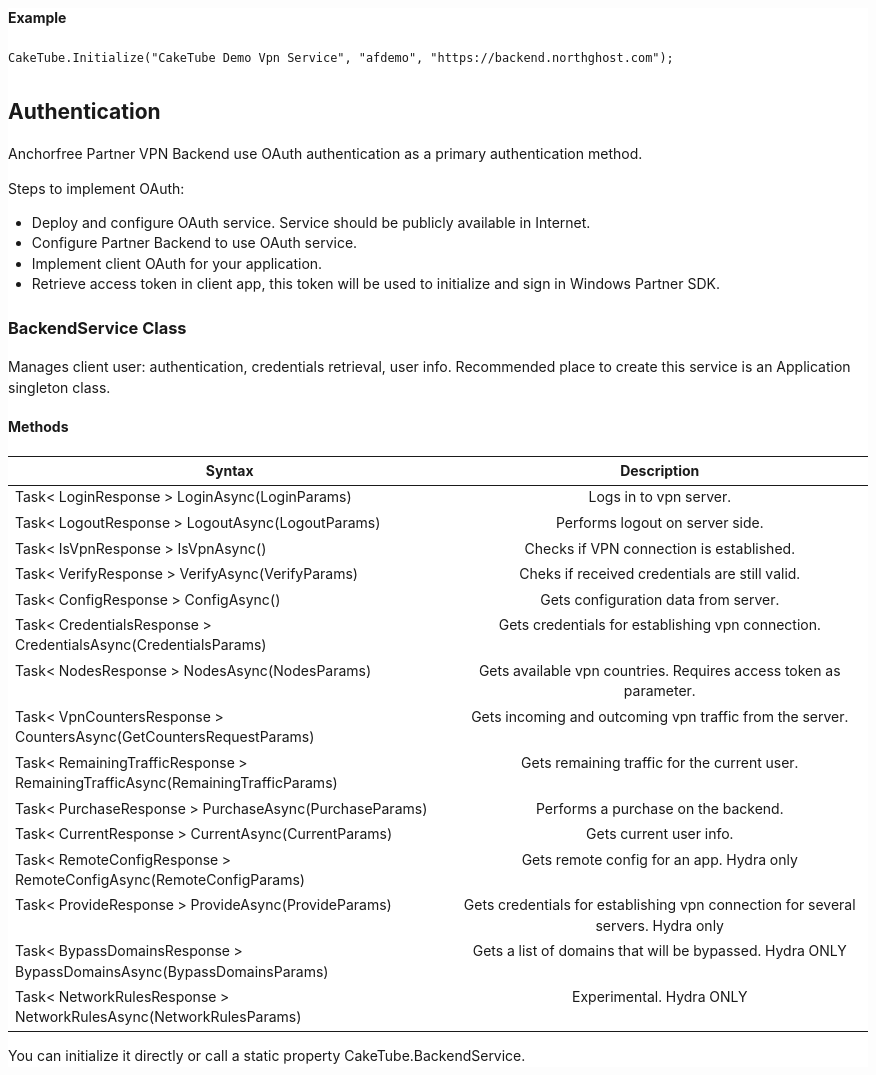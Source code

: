 
#### Example
```
CakeTube.Initialize("CakeTube Demo Vpn Service", "afdemo", "https://backend.northghost.com");
```

## Authentication
Anchorfree Partner VPN Backend use OAuth authentication as a primary authentication method.

Steps to implement OAuth:
* Deploy and configure OAuth service. Service should be publicly available in Internet.
* Configure Partner Backend to use OAuth service.
* Implement client OAuth for your application.
* Retrieve access token in client app, this token will be used to initialize and sign in Windows Partner SDK.

### BackendService Class

Manages client user: authentication, credentials retrieval, user info.
Recommended place to create this service is an Application singleton class.

#### Methods
| Syntax | Description |
| -------|:-----------:|
| Task< LoginResponse > LoginAsync(LoginParams) | Logs in to vpn server. |
| Task< LogoutResponse > LogoutAsync(LogoutParams) | Performs logout on server side. |
| Task< IsVpnResponse > IsVpnAsync() | Checks if VPN connection is established. |
| Task< VerifyResponse > VerifyAsync(VerifyParams) | Cheks if received credentials are still valid. |
| Task< ConfigResponse > ConfigAsync() | Gets configuration data from server. |
| Task< CredentialsResponse > CredentialsAsync(CredentialsParams) | Gets credentials for establishing vpn connection. |
| Task< NodesResponse > NodesAsync(NodesParams) | Gets available vpn countries. Requires access token as parameter. |
| Task< VpnCountersResponse > CountersAsync(GetCountersRequestParams) | Gets incoming and outcoming vpn traffic from the server. |
| Task< RemainingTrafficResponse > RemainingTrafficAsync(RemainingTrafficParams) | Gets remaining traffic for the current user. |
| Task< PurchaseResponse > PurchaseAsync(PurchaseParams)| Performs a purchase on the backend. |
| Task< CurrentResponse > CurrentAsync(CurrentParams)| Gets current user info. |
| Task< RemoteConfigResponse > RemoteConfigAsync(RemoteConfigParams) | Gets remote config for an app. Hydra only |
| Task< ProvideResponse > ProvideAsync(ProvideParams) | Gets credentials for establishing vpn connection for several servers. Hydra only |
| Task< BypassDomainsResponse > BypassDomainsAsync(BypassDomainsParams) | Gets a list of domains that will be bypassed. Hydra ONLY |
| Task< NetworkRulesResponse > NetworkRulesAsync(NetworkRulesParams)| Experimental. Hydra ONLY |

You can initialize it directly or call a static property CakeTube.BackendService.
